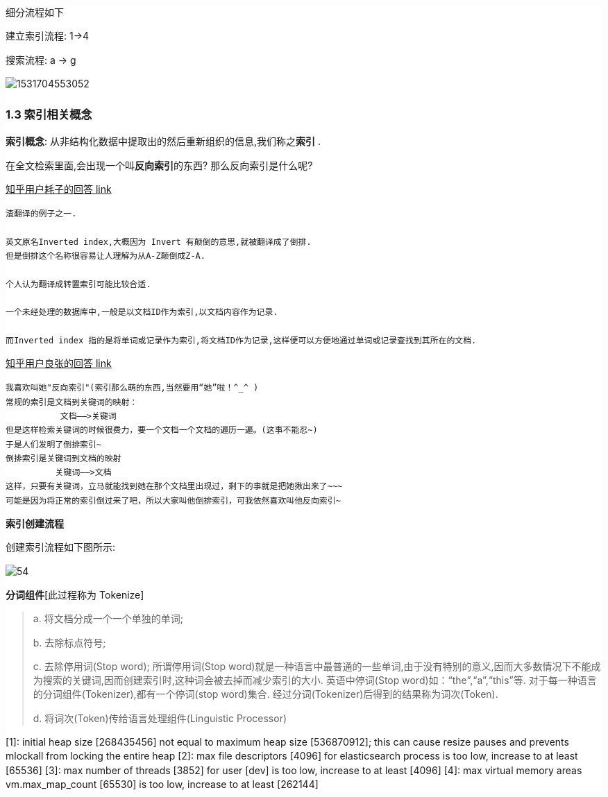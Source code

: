 细分流程如下

建立索引流程: 1->4

搜索流程: a -> g

![1531704553052](img/search-process.png)

### 1.3 索引相关概念

**索引概念**: 从非结构化数据中提取出的然后重新组织的信息,我们称之**索引** .

在全文检索里面,会出现一个叫**反向索引**的东西? 那么反向索引是什么呢?

[知乎用户耗子的回答 link](https://www.zhihu.com/question/23202010/answer/23901671)

```
渣翻译的例子之一.

英文原名Inverted index,大概因为 Invert 有颠倒的意思,就被翻译成了倒排.
但是倒排这个名称很容易让人理解为从A-Z颠倒成Z-A.

个人认为翻译成转置索引可能比较合适.

一个未经处理的数据库中,一般是以文档ID作为索引,以文档内容作为记录.

而Inverted index 指的是将单词或记录作为索引,将文档ID作为记录,这样便可以方便地通过单词或记录查找到其所在的文档.
```

[知乎用户良张的回答 link](https://www.zhihu.com/question/23202010/answer/23928943)

```
我喜欢叫她"反向索引"(索引那么萌的东西,当然要用“她”啦！^_^ )
常规的索引是文档到关键词的映射：
           文档——>关键词
但是这样检索关键词的时候很费力，要一个文档一个文档的遍历一遍。(这事不能忍~)
于是人们发明了倒排索引~
倒排索引是关键词到文档的映射
          关键词——>文档
这样，只要有关键词，立马就能找到她在那个文档里出现过，剩下的事就是把她揪出来了~~~
可能是因为将正常的索引倒过来了吧，所以大家叫他倒排索引，可我依然喜欢叫他反向索引~
```

**索引创建流程**

创建索引流程如下图所示:

![54](img/index-process.png)

**分词组件**[此过程称为 Tokenize]

> a. 将文档分成一个一个单独的单词;
>
> b. 去除标点符号;
>
> c. 去除停用词(Stop word);
> 所谓停用词(Stop word)就是一种语言中最普通的一些单词,由于没有特别的意义,因而大多数情况下不能成为搜索的关键词,因而创建索引时,这种词会被去掉而减少索引的大小.
> 英语中停词(Stop word)如：“the”,“a”,“this”等.
> 对于每一种语言的分词组件(Tokenizer),都有一个停词(stop word)集合.
> 经过分词(Tokenizer)后得到的结果称为词次(Token).
>
> d. 将词次(Token)传给语言处理组件(Linguistic Processor)


[1]: initial heap size [268435456] not equal to maximum heap size [536870912]; this can cause resize pauses and prevents mlockall from locking the entire heap
[2]: max file descriptors [4096] for elasticsearch process is too low, increase to at least [65536]
[3]: max number of threads [3852] for user [dev] is too low, increase to at least [4096]
[4]: max virtual memory areas vm.max_map_count [65530] is too low, increase to at least [262144]